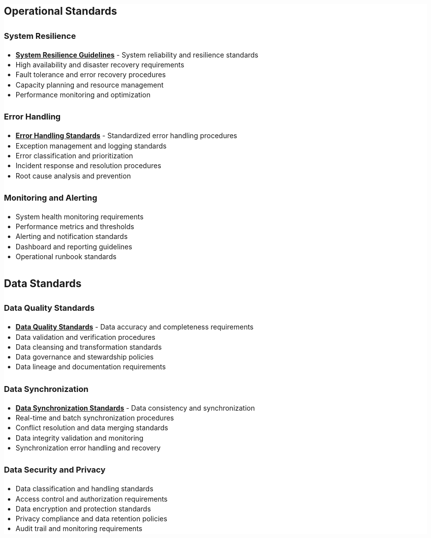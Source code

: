 ## Operational Standards

### System Resilience
- **[System Resilience Guidelines](system-resilience-guidelines.md)** - System reliability and resilience standards
- High availability and disaster recovery requirements
- Fault tolerance and error recovery procedures
- Capacity planning and resource management
- Performance monitoring and optimization

### Error Handling
- **[Error Handling Standards](error-handling-standards.md)** - Standardized error handling procedures
- Exception management and logging standards
- Error classification and prioritization
- Incident response and resolution procedures
- Root cause analysis and prevention

### Monitoring and Alerting
- System health monitoring requirements
- Performance metrics and thresholds
- Alerting and notification standards
- Dashboard and reporting guidelines
- Operational runbook standards

## Data Standards

### Data Quality Standards
- **[Data Quality Standards](data-quality-standards/index.md)** - Data accuracy and completeness requirements
- Data validation and verification procedures
- Data cleansing and transformation standards
- Data governance and stewardship policies
- Data lineage and documentation requirements

### Data Synchronization
- **[Data Synchronization Standards](data-synchronization-standards/index.md)** - Data consistency and synchronization
- Real-time and batch synchronization procedures
- Conflict resolution and data merging standards
- Data integrity validation and monitoring
- Synchronization error handling and recovery

### Data Security and Privacy
- Data classification and handling standards
- Access control and authorization requirements
- Data encryption and protection standards
- Privacy compliance and data retention policies
- Audit trail and monitoring requirements
